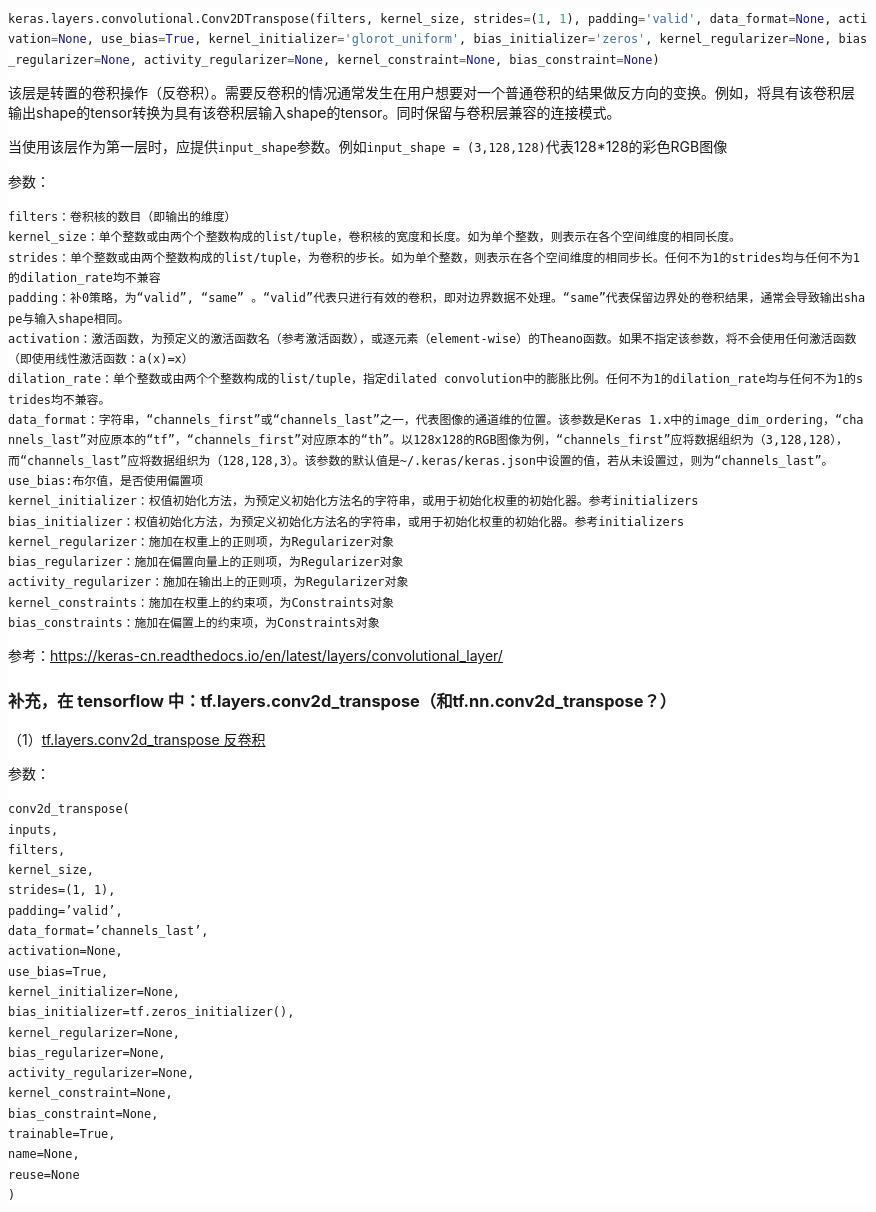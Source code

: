 ``` python
keras.layers.convolutional.Conv2DTranspose(filters, kernel_size, strides=(1, 1), padding='valid', data_format=None, activation=None, use_bias=True, kernel_initializer='glorot_uniform', bias_initializer='zeros', kernel_regularizer=None, bias_regularizer=None, activity_regularizer=None, kernel_constraint=None, bias_constraint=None)
```

该层是转置的卷积操作（反卷积）。需要反卷积的情况通常发生在用户想要对一个普通卷积的结果做反方向的变换。例如，将具有该卷积层输出shape的tensor转换为具有该卷积层输入shape的tensor。同时保留与卷积层兼容的连接模式。

当使用该层作为第一层时，应提供`input_shape`参数。例如`input_shape = (3,128,128)`代表128*128的彩色RGB图像

参数：

``` xml
filters：卷积核的数目（即输出的维度）
kernel_size：单个整数或由两个个整数构成的list/tuple，卷积核的宽度和长度。如为单个整数，则表示在各个空间维度的相同长度。
strides：单个整数或由两个整数构成的list/tuple，为卷积的步长。如为单个整数，则表示在各个空间维度的相同步长。任何不为1的strides均与任何不为1的dilation_rate均不兼容
padding：补0策略，为“valid”, “same” 。“valid”代表只进行有效的卷积，即对边界数据不处理。“same”代表保留边界处的卷积结果，通常会导致输出shape与输入shape相同。
activation：激活函数，为预定义的激活函数名（参考激活函数），或逐元素（element-wise）的Theano函数。如果不指定该参数，将不会使用任何激活函数（即使用线性激活函数：a(x)=x）
dilation_rate：单个整数或由两个个整数构成的list/tuple，指定dilated convolution中的膨胀比例。任何不为1的dilation_rate均与任何不为1的strides均不兼容。
data_format：字符串，“channels_first”或“channels_last”之一，代表图像的通道维的位置。该参数是Keras 1.x中的image_dim_ordering，“channels_last”对应原本的“tf”，“channels_first”对应原本的“th”。以128x128的RGB图像为例，“channels_first”应将数据组织为（3,128,128），而“channels_last”应将数据组织为（128,128,3）。该参数的默认值是~/.keras/keras.json中设置的值，若从未设置过，则为“channels_last”。
use_bias:布尔值，是否使用偏置项
kernel_initializer：权值初始化方法，为预定义初始化方法名的字符串，或用于初始化权重的初始化器。参考initializers
bias_initializer：权值初始化方法，为预定义初始化方法名的字符串，或用于初始化权重的初始化器。参考initializers
kernel_regularizer：施加在权重上的正则项，为Regularizer对象
bias_regularizer：施加在偏置向量上的正则项，为Regularizer对象
activity_regularizer：施加在输出上的正则项，为Regularizer对象
kernel_constraints：施加在权重上的约束项，为Constraints对象
bias_constraints：施加在偏置上的约束项，为Constraints对象
```

参考：<https://keras-cn.readthedocs.io/en/latest/layers/convolutional_layer/>

### 补充，在 tensorflow 中：tf.layers.conv2d_transpose（和tf.nn.conv2d_transpose？）

（1）[tf.layers.conv2d_transpose 反卷积](<https://blog.csdn.net/weiwei9363/article/details/78954063>)

参数：

``` xml
conv2d_transpose( 
inputs, 
filters, 
kernel_size, 
strides=(1, 1), 
padding=’valid’, 
data_format=’channels_last’, 
activation=None, 
use_bias=True, 
kernel_initializer=None, 
bias_initializer=tf.zeros_initializer(), 
kernel_regularizer=None, 
bias_regularizer=None, 
activity_regularizer=None, 
kernel_constraint=None, 
bias_constraint=None, 
trainable=True, 
name=None, 
reuse=None 
)
```
